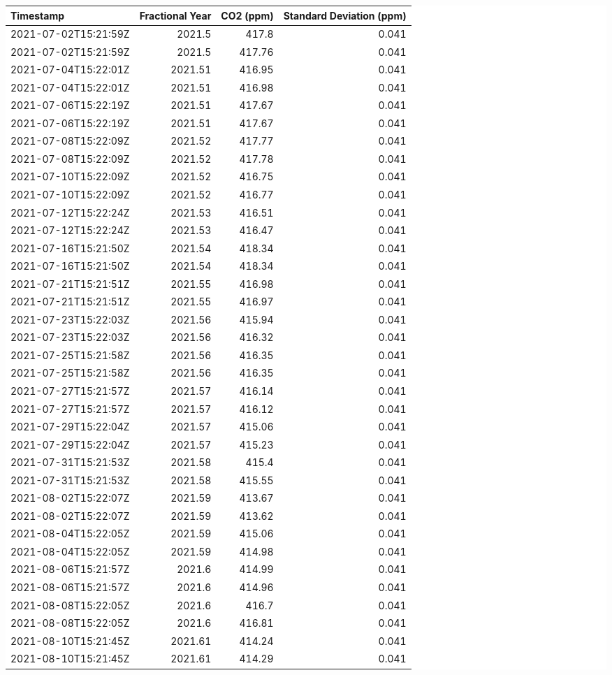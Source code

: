 | Timestamp            |   Fractional Year |   CO2 (ppm) |   Standard Deviation (ppm) |
|:---------------------|------------------:|------------:|---------------------------:|
| 2021-07-02T15:21:59Z |           2021.5  |      417.8  |                      0.041 |
| 2021-07-02T15:21:59Z |           2021.5  |      417.76 |                      0.041 |
| 2021-07-04T15:22:01Z |           2021.51 |      416.95 |                      0.041 |
| 2021-07-04T15:22:01Z |           2021.51 |      416.98 |                      0.041 |
| 2021-07-06T15:22:19Z |           2021.51 |      417.67 |                      0.041 |
| 2021-07-06T15:22:19Z |           2021.51 |      417.67 |                      0.041 |
| 2021-07-08T15:22:09Z |           2021.52 |      417.77 |                      0.041 |
| 2021-07-08T15:22:09Z |           2021.52 |      417.78 |                      0.041 |
| 2021-07-10T15:22:09Z |           2021.52 |      416.75 |                      0.041 |
| 2021-07-10T15:22:09Z |           2021.52 |      416.77 |                      0.041 |
| 2021-07-12T15:22:24Z |           2021.53 |      416.51 |                      0.041 |
| 2021-07-12T15:22:24Z |           2021.53 |      416.47 |                      0.041 |
| 2021-07-16T15:21:50Z |           2021.54 |      418.34 |                      0.041 |
| 2021-07-16T15:21:50Z |           2021.54 |      418.34 |                      0.041 |
| 2021-07-21T15:21:51Z |           2021.55 |      416.98 |                      0.041 |
| 2021-07-21T15:21:51Z |           2021.55 |      416.97 |                      0.041 |
| 2021-07-23T15:22:03Z |           2021.56 |      415.94 |                      0.041 |
| 2021-07-23T15:22:03Z |           2021.56 |      416.32 |                      0.041 |
| 2021-07-25T15:21:58Z |           2021.56 |      416.35 |                      0.041 |
| 2021-07-25T15:21:58Z |           2021.56 |      416.35 |                      0.041 |
| 2021-07-27T15:21:57Z |           2021.57 |      416.14 |                      0.041 |
| 2021-07-27T15:21:57Z |           2021.57 |      416.12 |                      0.041 |
| 2021-07-29T15:22:04Z |           2021.57 |      415.06 |                      0.041 |
| 2021-07-29T15:22:04Z |           2021.57 |      415.23 |                      0.041 |
| 2021-07-31T15:21:53Z |           2021.58 |      415.4  |                      0.041 |
| 2021-07-31T15:21:53Z |           2021.58 |      415.55 |                      0.041 |
| 2021-08-02T15:22:07Z |           2021.59 |      413.67 |                      0.041 |
| 2021-08-02T15:22:07Z |           2021.59 |      413.62 |                      0.041 |
| 2021-08-04T15:22:05Z |           2021.59 |      415.06 |                      0.041 |
| 2021-08-04T15:22:05Z |           2021.59 |      414.98 |                      0.041 |
| 2021-08-06T15:21:57Z |           2021.6  |      414.99 |                      0.041 |
| 2021-08-06T15:21:57Z |           2021.6  |      414.96 |                      0.041 |
| 2021-08-08T15:22:05Z |           2021.6  |      416.7  |                      0.041 |
| 2021-08-08T15:22:05Z |           2021.6  |      416.81 |                      0.041 |
| 2021-08-10T15:21:45Z |           2021.61 |      414.24 |                      0.041 |
| 2021-08-10T15:21:45Z |           2021.61 |      414.29 |                      0.041 |